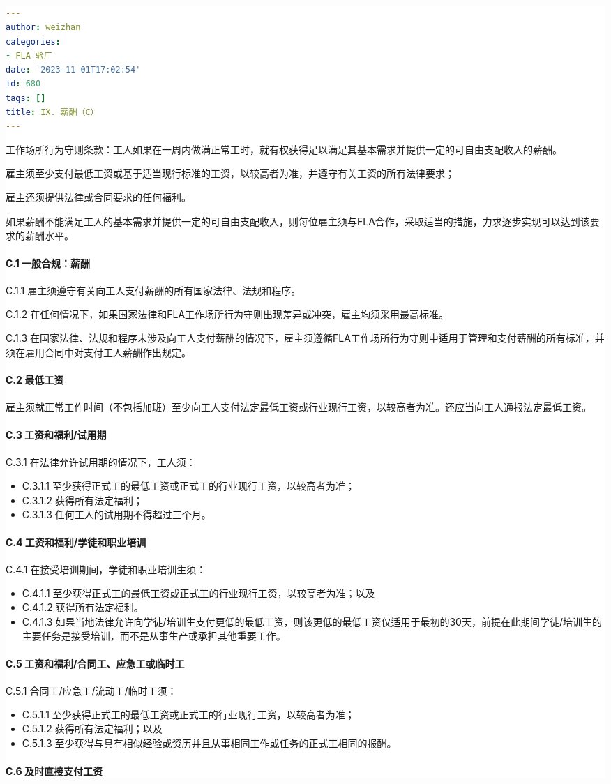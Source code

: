 ```yaml
---
author: weizhan
categories:
- FLA 验厂
date: '2023-11-01T17:02:54'
id: 680
tags: []
title: IX. 薪酬（C）
---
```


工作场所行为守则条款：工人如果在一周内做满正常工时，就有权获得足以满足其基本需求并提供一定的可自由支配收入的薪酬。

雇主须至少支付最低工资或基于适当现行标准的工资，以较高者为准，并遵守有关工资的所有法律要求；

雇主还须提供法律或合同要求的任何福利。

如果薪酬不能满足工人的基本需求并提供一定的可自由支配收入，则每位雇主须与FLA合作，采取适当的措施，力求逐步实现可以达到该要求的薪酬水平。

#### C.1 一般合规：薪酬

C.1.1 雇主须遵守有关向工人支付薪酬的所有国家法律、法规和程序。

C.1.2 在任何情况下，如果国家法律和FLA工作场所行为守则出现差异或冲突，雇主均须采用最高标准。

C.1.3
在国家法律、法规和程序未涉及向工人支付薪酬的情况下，雇主须遵循FLA工作场所行为守则中适用于管理和支付薪酬的所有标准，并须在雇用合同中对支付工人薪酬作出规定。

#### C.2 最低工资

雇主须就正常工作时间（不包括加班）至少向工人支付法定最低工资或行业现行工资，以较高者为准。还应当向工人通报法定最低工资。

#### C.3 工资和福利/试用期

C.3.1 在法律允许试用期的情况下，工人须：

  * C.3.1.1 至少获得正式工的最低工资或正式工的行业现行工资，以较高者为准；
  * C.3.1.2 获得所有法定福利；
  * C.3.1.3 任何工人的试用期不得超过三个月。

#### C.4 工资和福利/学徒和职业培训

C.4.1 在接受培训期间，学徒和职业培训生须：

  * C.4.1.1 至少获得正式工的最低工资或正式工的行业现行工资，以较高者为准；以及
  * C.4.1.2 获得所有法定福利。
  * C.4.1.3 如果当地法律允许向学徒/培训生支付更低的最低工资，则该更低的最低工资仅适用于最初的30天，前提在此期间学徒/培训生的主要任务是接受培训，而不是从事生产或承担其他重要工作。

#### C.5 工资和福利/合同工、应急工或临时工

C.5.1 合同工/应急工/流动工/临时工须：

  * C.5.1.1 至少获得正式工的最低工资或正式工的行业现行工资，以较高者为准；
  * C.5.1.2 获得所有法定福利；以及
  * C.5.1.3 至少获得与具有相似经验或资历并且从事相同工作或任务的正式工相同的报酬。

#### C.6 及时直接支付工资
